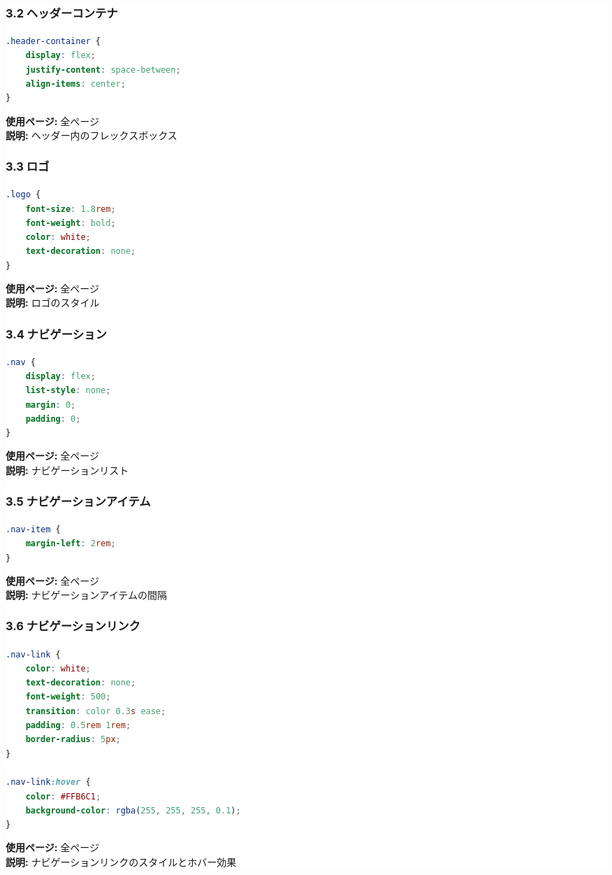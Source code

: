 ### 3.2 ヘッダーコンテナ <a id="32-ヘッダーコンテナ"></a>
```css
.header-container {
    display: flex;
    justify-content: space-between;
    align-items: center;
}
```
**使用ページ:** 全ページ  
**説明:** ヘッダー内のフレックスボックス

### 3.3 ロゴ <a id="33-ロゴ"></a>
```css
.logo {
    font-size: 1.8rem;
    font-weight: bold;
    color: white;
    text-decoration: none;
}
```
**使用ページ:** 全ページ  
**説明:** ロゴのスタイル

### 3.4 ナビゲーション <a id="34-ナビゲーション"></a>
```css
.nav {
    display: flex;
    list-style: none;
    margin: 0;
    padding: 0;
}
```
**使用ページ:** 全ページ  
**説明:** ナビゲーションリスト

### 3.5 ナビゲーションアイテム <a id="35-ナビゲーションアイテム"></a>
```css
.nav-item {
    margin-left: 2rem;
}
```
**使用ページ:** 全ページ  
**説明:** ナビゲーションアイテムの間隔

### 3.6 ナビゲーションリンク <a id="36-ナビゲーションリンク"></a>
```css
.nav-link {
    color: white;
    text-decoration: none;
    font-weight: 500;
    transition: color 0.3s ease;
    padding: 0.5rem 1rem;
    border-radius: 5px;
}

.nav-link:hover {
    color: #FFB6C1;
    background-color: rgba(255, 255, 255, 0.1);
}
```
**使用ページ:** 全ページ  
**説明:** ナビゲーションリンクのスタイルとホバー効果

